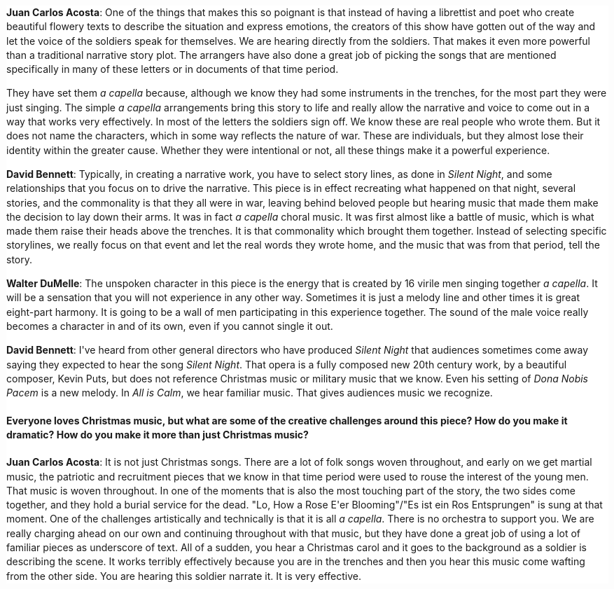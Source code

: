 **Juan Carlos Acosta**: One of the things that makes this so poignant is that instead of having a librettist and poet who create beautiful flowery texts to describe the situation and express emotions, the creators of this show have gotten out of the way and let the voice of the soldiers speak for themselves. We are hearing directly from the soldiers. That makes it even more powerful than a traditional narrative story plot. The arrangers have also done a great job of picking the songs that are mentioned specifically in many of these letters or in documents of that time period. 

They have set them *a capella* because, although we know they had some instruments in the trenches, for the most part they were just singing. The simple *a capella* arrangements bring this story to life and really allow the narrative and voice to come out in a way that works very effectively. In most of the letters the soldiers sign off. We know these are real people who wrote them. But it does not name the characters, which in some way reflects the nature of war. These are individuals, but they almost lose their identity within the greater cause. Whether they were intentional or not, all these things make it a powerful experience.
 
**David Bennett**: Typically, in creating a narrative work, you have to select story lines, as done in *Silent Night*, and some relationships that you focus on to drive the narrative. This piece is in effect recreating what happened on that night, several stories, and the commonality is that they all were in war, leaving behind beloved people but hearing music that made them make the decision to lay down their arms. It was in fact *a capella* choral music. It was first almost like a battle of music, which is what made them raise their heads above the trenches. It is that commonality which brought them together. Instead of selecting specific storylines, we really focus on that event and let the real words they wrote home, and the music that was from that period, tell the story.
 
**Walter DuMelle**: The unspoken character in this piece is the energy that is created by 16 virile men singing together *a capella*. It will be a sensation that you will not experience in any other way. Sometimes it is just a melody line and other times it is great eight-part harmony. It is going to be a wall of men participating in this experience together. The sound of the male voice really becomes a character in and of its own, even if you cannot single it out.
 
**David Bennett**: I've heard from other general directors who have produced *Silent Night* that audiences sometimes come away saying they expected to hear the song *Silent Night*. That opera is a fully composed new 20th century work, by a beautiful composer, Kevin Puts, but does not reference Christmas music or military music that we know. Even his setting of *Dona Nobis Pacem* is a new melody. In *All is Calm*, we hear familiar music. That gives audiences music we recognize.
 
#### Everyone loves Christmas music, but what are some of the creative challenges around this piece? How do you make it dramatic? How do you make it more than just Christmas music?
 
**Juan Carlos Acosta**: It is not just Christmas songs. There are a lot of folk songs woven throughout, and early on we get martial music, the patriotic and recruitment pieces that we know in that time period were used to rouse the interest of the young men. That music is woven throughout. In one of the moments that is also the most touching part of the story, the two sides come together, and they hold a burial service for the dead. "Lo, How a Rose E'er Blooming"/"Es ist ein Ros Entsprungen" is sung at that moment. One of the challenges artistically and technically is that it is all *a capella*. There is no orchestra to support you. We are really charging ahead on our own and continuing throughout with that music, but they have done a great job of using a lot of familiar pieces as underscore of text. All of a sudden, you hear a Christmas carol and it goes to the background as a soldier is describing the scene. It works terribly effectively because you are in the trenches and then you hear this music come wafting from the other side. You are hearing this soldier narrate it. It is very effective.
 